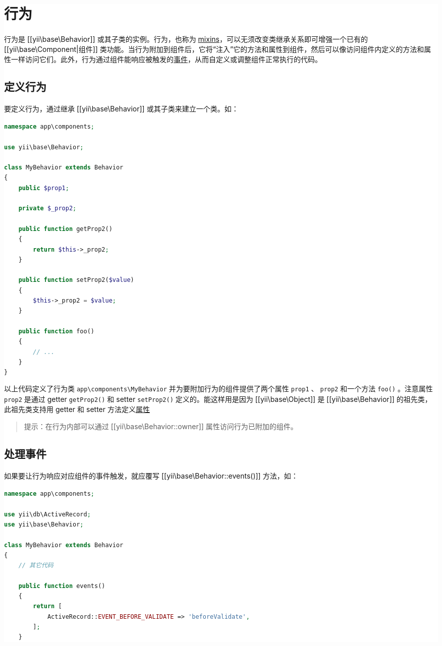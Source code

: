 # 行为

行为是 [[yii\base\Behavior]] 或其子类的实例。行为，也称为 [mixins](http://en.wikipedia.org/wiki/Mixin)，可以无须改变类继承关系即可增强一个已有的 [[yii\base\Component|组件]] 类功能。当行为附加到组件后，它将“注入”它的方法和属性到组件，然后可以像访问组件内定义的方法和属性一样访问它们。此外，行为通过组件能响应被触发的[事件](basic-events.md)，从而自定义或调整组件正常执行的代码。

## 定义行为

要定义行为，通过继承 [[yii\base\Behavior]] 或其子类来建立一个类。如：

```php
namespace app\components;

use yii\base\Behavior;

class MyBehavior extends Behavior
{
    public $prop1;

    private $_prop2;

    public function getProp2()
    {
        return $this->_prop2;
    }

    public function setProp2($value)
    {
        $this->_prop2 = $value;
    }

    public function foo()
    {
        // ...
    }
}
```

以上代码定义了行为类 `app\components\MyBehavior` 并为要附加行为的组件提供了两个属性 `prop1` 、 `prop2` 和一个方法 `foo()` 。注意属性 `prop2` 是通过 getter `getProp2()` 和 setter `setProp2()` 定义的。能这样用是因为 [[yii\base\Object]] 是 [[yii\base\Behavior]] 的祖先类，此祖先类支持用 getter 和 setter 方法定义[属性](basic-properties.md)

> 提示：在行为内部可以通过 [[yii\base\Behavior::owner]] 属性访问行为已附加的组件。


## 处理事件

如果要让行为响应对应组件的事件触发，就应覆写 [[yii\base\Behavior::events()]] 方法，如：

```php
namespace app\components;

use yii\db\ActiveRecord;
use yii\base\Behavior;

class MyBehavior extends Behavior
{
    // 其它代码

    public function events()
    {
        return [
            ActiveRecord::EVENT_BEFORE_VALIDATE => 'beforeValidate',
        ];
    }
```